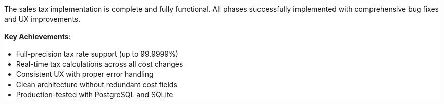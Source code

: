 The sales tax implementation is complete and fully functional. All phases successfully implemented with comprehensive bug fixes and UX improvements.

**Key Achievements**:
- Full-precision tax rate support (up to 99.9999%)
- Real-time tax calculations across all cost changes
- Consistent UX with proper error handling
- Clean architecture without redundant cost fields
- Production-tested with PostgreSQL and SQLite